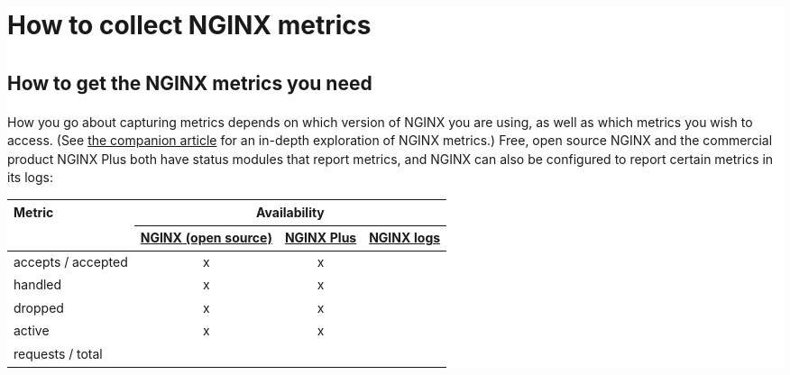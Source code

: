 # How to collect NGINX metrics


## How to get the NGINX metrics you need

How you go about capturing metrics depends on which version of NGINX you are using, as well as which metrics you wish to access. (See [the companion article](https://www.datadoghq.com/blog/how-to-monitor-nginx/) for an in-depth exploration of NGINX metrics.) Free, open source NGINX and the commercial product NGINX Plus both have status modules that report metrics, and NGINX can also be configured to report certain metrics in its logs:



<table>
  <colgroup>
    <col style="text-align: left;"></col>
    <col style="text-align: center;"></col>
    <col style="text-align: center;"></col>
    <col style="text-align: center;"></col>
  </colgroup>
  <thead>
    <tr>
      <th style="text-align: left;" rowspan="2">Metric</th>
      <th style="text-align: center;" colspan="3">Availability</th>
    </tr>
    <tr>
      <th style="text-align: center;">
        <a href="#metrics-collection-nginx-opensource">NGINX (open source)</a>
      </th>
      <th style="text-align: center;">
        <a href="#metrics-collection-nginx-plus">NGINX Plus</a>
      </th>
      <th style="text-align: center;">
        <a href="#metrics-collection-nginx-logs">NGINX logs</a>
      </th>
    </tr>
  </thead>
  <tbody>
    <tr>
      <td style="text-align: left;">accepts / accepted</td>
      <td style="text-align: center;">x</td>
      <td style="text-align: center;">x</td>
      <td style="text-align: center;"></td>
    </tr>
    <tr>
      <td style="text-align: left;">handled</td>
      <td style="text-align: center;">x</td>
      <td style="text-align: center;">x</td>
      <td style="text-align: center;"></td>
    </tr>
    <tr>
      <td style="text-align: left;">dropped</td>
      <td style="text-align: center;">x</td>
      <td style="text-align: center;">x</td>
      <td style="text-align: center;"></td>
    </tr>
    <tr>
      <td style="text-align: left;">active</td>
      <td style="text-align: center;">x</td>
      <td style="text-align: center;">x</td>
      <td style="text-align: center;"></td>
    </tr>
    <tr>
      <td style="text-align: left;">requests / total</td>